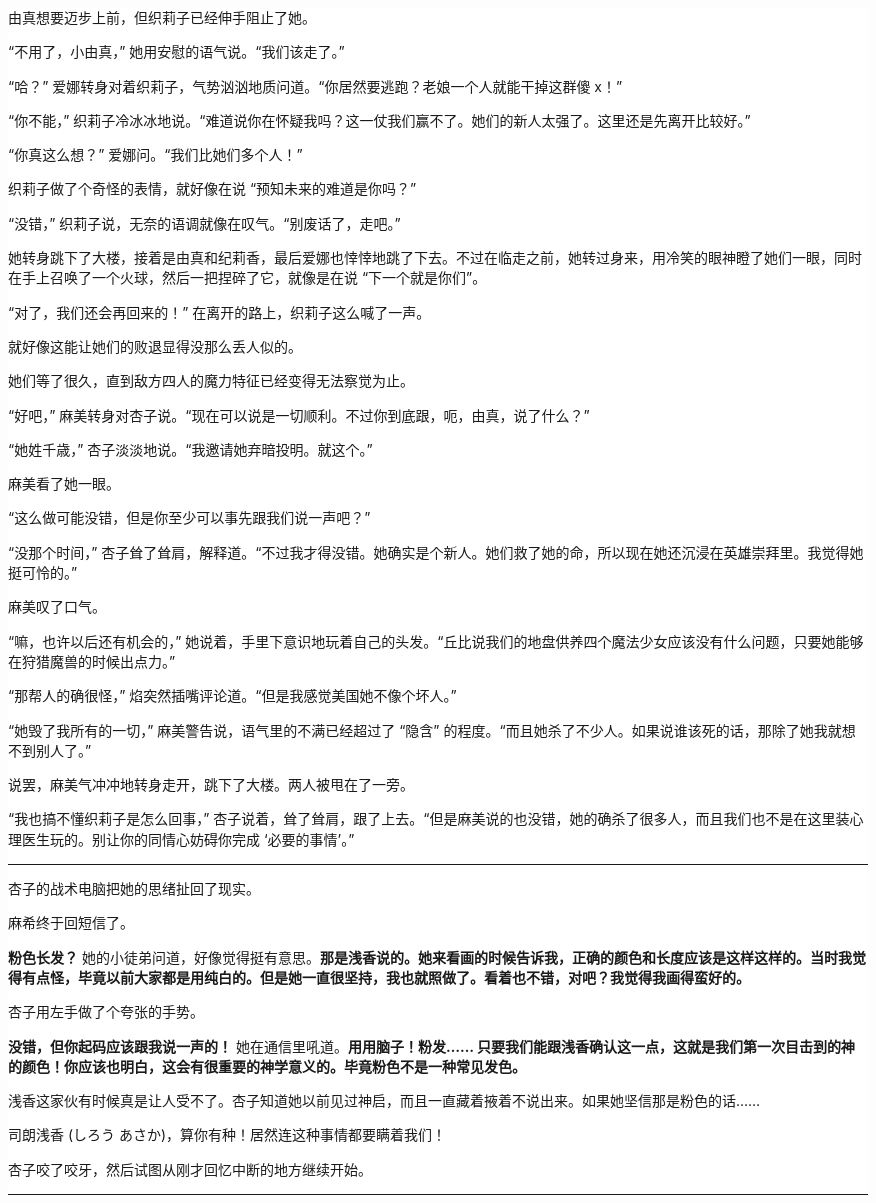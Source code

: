 由真想要迈步上前，但织莉子已经伸手阻止了她。

“不用了，小由真，” 她用安慰的语气说。“我们该走了。”

“哈？” 爱娜转身对着织莉子，气势汹汹地质问道。“你居然要逃跑？老娘一个人就能干掉这群傻 x！”

“你不能，” 织莉子冷冰冰地说。“难道说你在怀疑我吗？这一仗我们赢不了。她们的新人太强了。这里还是先离开比较好。”

“你真这么想？” 爱娜问。“我们比她们多个人！”

织莉子做了个奇怪的表情，就好像在说 “预知未来的难道是你吗？”

“没错，” 织莉子说，无奈的语调就像在叹气。“别废话了，走吧。”

她转身跳下了大楼，接着是由真和纪莉香，最后爱娜也悻悻地跳了下去。不过在临走之前，她转过身来，用冷笑的眼神瞪了她们一眼，同时在手上召唤了一个火球，然后一把捏碎了它，就像是在说 “下一个就是你们”。

“对了，我们还会再回来的！” 在离开的路上，织莉子这么喊了一声。

就好像这能让她们的败退显得没那么丢人似的。

她们等了很久，直到敌方四人的魔力特征已经变得无法察觉为止。

“好吧，” 麻美转身对杏子说。“现在可以说是一切顺利。不过你到底跟，呃，由真，说了什么？”

“她姓千歳，” 杏子淡淡地说。“我邀请她弃暗投明。就这个。”

麻美看了她一眼。

“这么做可能没错，但是你至少可以事先跟我们说一声吧？”

“没那个时间，” 杏子耸了耸肩，解释道。“不过我才得没错。她确实是个新人。她们救了她的命，所以现在她还沉浸在英雄崇拜里。我觉得她挺可怜的。”

麻美叹了口气。

“嘛，也许以后还有机会的，” 她说着，手里下意识地玩着自己的头发。“丘比说我们的地盘供养四个魔法少女应该没有什么问题，只要她能够在狩猎魔兽的时候出点力。”

“那帮人的确很怪，” 焰突然插嘴评论道。“但是我感觉美国她不像个坏人。”

“她毁了我所有的一切，” 麻美警告说，语气里的不满已经超过了 “隐含” 的程度。“而且她杀了不少人。如果说谁该死的话，那除了她我就想不到别人了。”

说罢，麻美气冲冲地转身走开，跳下了大楼。两人被甩在了一旁。

“我也搞不懂织莉子是怎么回事，” 杏子说着，耸了耸肩，跟了上去。“但是麻美说的也没错，她的确杀了很多人，而且我们也不是在这里装心理医生玩的。别让你的同情心妨碍你完成 ‘必要的事情’。”

---

杏子的战术电脑把她的思绪扯回了现实。

麻希终于回短信了。

**粉色长发？** 她的小徒弟问道，好像觉得挺有意思。**那是浅香说的。她来看画的时候告诉我，正确的颜色和长度应该是这样这样的。当时我觉得有点怪，毕竟以前大家都是用纯白的。但是她一直很坚持，我也就照做了。看着也不错，对吧？我觉得我画得蛮好的。**

杏子用左手做了个夸张的手势。

**没错，但你起码应该跟我说一声的！** 她在通信里吼道。**用用脑子！粉发…… 只要我们能跟浅香确认这一点，这就是我们第一次目击到的神的颜色！你应该也明白，这会有很重要的神学意义的。毕竟粉色不是一种常见发色。**

浅香这家伙有时候真是让人受不了。杏子知道她以前见过神启，而且一直藏着掖着不说出来。如果她坚信那是粉色的话……

司朗浅香 (しろう あさか)，算你有种！居然连这种事情都要瞒着我们！

杏子咬了咬牙，然后试图从刚才回忆中断的地方继续开始。

---
